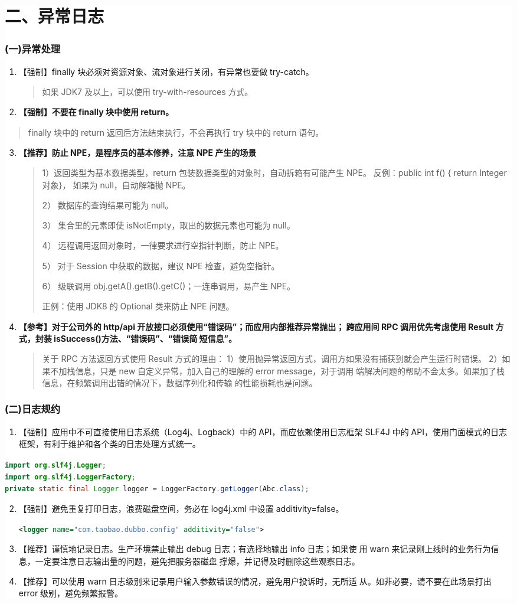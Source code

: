    

# 二、异常日志

### (一)异常处理 

1. 【强制】finally 块必须对资源对象、流对象进行关闭，有异常也要做 try-catch。

   > 如果 JDK7 及以上，可以使用 try-with-resources 方式。

2.  **【强制】不要在 finally 块中使用 return。**

   > finally 块中的 return 返回后方法结束执行，不会再执行 try 块中的 return 语句。

3. **【推荐】防止 NPE，是程序员的基本修养，注意 NPE 产生的场景**

   > 1）返回类型为基本数据类型，return 包装数据类型的对象时，自动拆箱有可能产生 NPE。 反例：public int f() { return Integer 对象}， 如果为 null，自动解箱抛 NPE。 
   >
   > 2） 数据库的查询结果可能为 null。 
   >
   > 3） 集合里的元素即使 isNotEmpty，取出的数据元素也可能为 null。 
   >
   > 4） 远程调用返回对象时，一律要求进行空指针判断，防止 NPE。 
   >
   > 5） 对于 Session 中获取的数据，建议 NPE 检查，避免空指针。 
   >
   > 6） 级联调用 obj.getA().getB().getC()；一连串调用，易产生 NPE。 
   >
   > 正例：使用 JDK8 的 Optional 类来防止 NPE 问题。

4. **【参考】对于公司外的 http/api 开放接口必须使用“错误码”；而应用内部推荐异常抛出； 跨应用间 RPC 调用优先考虑使用 Result 方式，封装 isSuccess()方法、“错误码”、“错误简 短信息”。**

   > 关于 RPC 方法返回方式使用 Result 方式的理由： 1）使用抛异常返回方式，调用方如果没有捕获到就会产生运行时错误。 2）如果不加栈信息，只是 new 自定义异常，加入自己的理解的 error message，对于调用 端解决问题的帮助不会太多。如果加了栈信息，在频繁调用出错的情况下，数据序列化和传输 的性能损耗也是问题。

### (二)日志规约

1.  【强制】应用中不可直接使用日志系统（Log4j、Logback）中的 API，而应依赖使用日志框架 SLF4J 中的 API，使用门面模式的日志框架，有利于维护和各个类的日志处理方式统一。

   ```java
   import org.slf4j.Logger;
   import org.slf4j.LoggerFactory;
   private static final Logger logger = LoggerFactory.getLogger(Abc.class); 
   ```

2. 【强制】避免重复打印日志，浪费磁盘空间，务必在 log4j.xml 中设置 additivity=false。

   ```xml
   <logger name="com.taobao.dubbo.config" additivity="false"> 
   ```

3. 【推荐】谨慎地记录日志。生产环境禁止输出 debug 日志；有选择地输出 info 日志；如果使 用 warn 来记录刚上线时的业务行为信息，一定要注意日志输出量的问题，避免把服务器磁盘 撑爆，并记得及时删除这些观察日志。

4. 【推荐】可以使用 warn 日志级别来记录用户输入参数错误的情况，避免用户投诉时，无所适 从。如非必要，请不要在此场景打出 error 级别，避免频繁报警。

